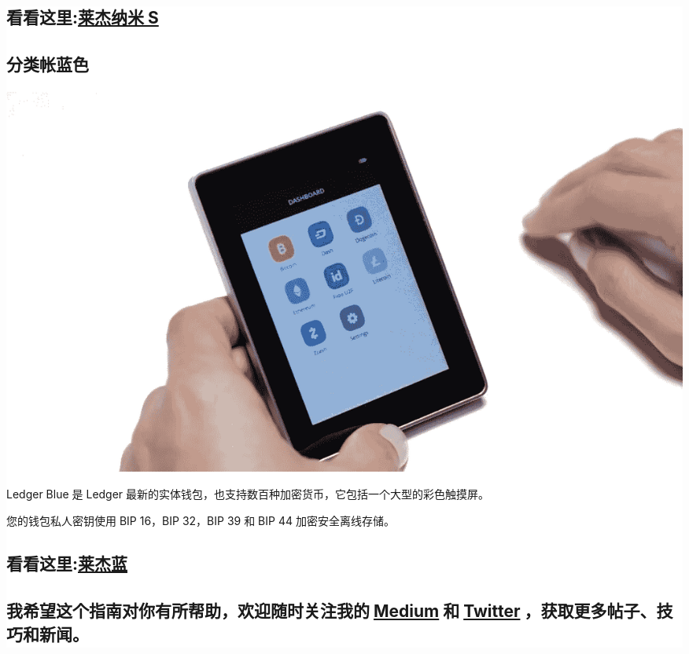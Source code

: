 ## 看看这里:[莱杰纳米 S](http://bit.ly/BuyBitcoin_LedgerNanoS)

## 分类帐蓝色

[![](img/9b04c0bf25dfc764dd129017d3ef31d7.png)](http://bit.ly/BuyBitcoin_LedgerBlue)

Ledger Blue 是 Ledger 最新的实体钱包，也支持数百种加密货币，它包括一个大型的彩色触摸屏。

您的钱包私人密钥使用 BIP 16，BIP 32，BIP 39 和 BIP 44 加密安全离线存储。

## 看看这里:[莱杰蓝](http://bit.ly/BuyBitcoin_LedgerBlue)

## 我希望这个指南对你有所帮助，欢迎随时关注我的 [Medium](/@cryptonitecj900) 和 [Twitter](https://twitter.com/CryptoniteTweet) ，获取更多帖子、技巧和新闻。